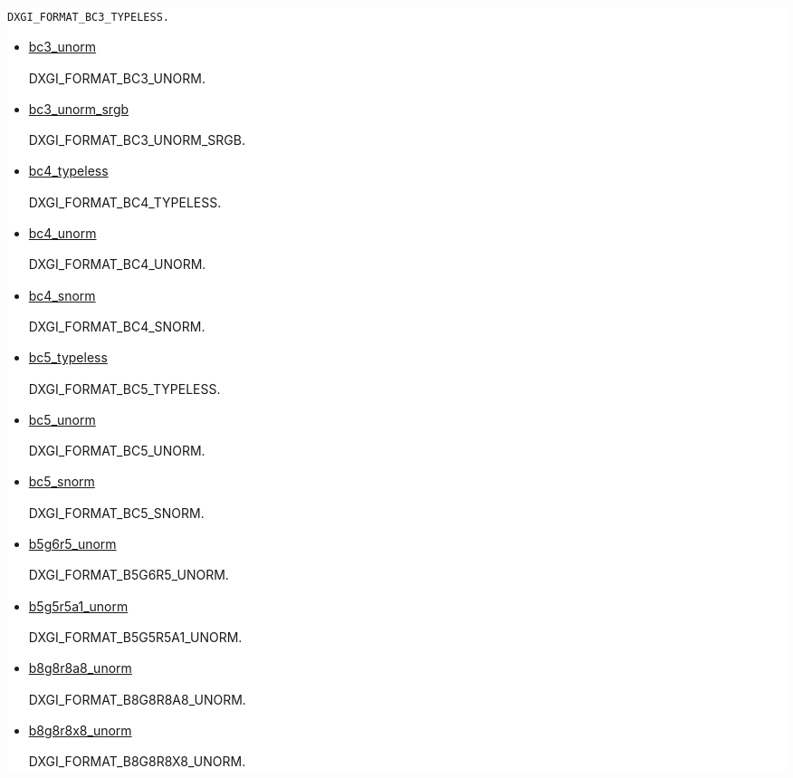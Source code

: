     DXGI_FORMAT_BC3_TYPELESS. 

* [bc3_unorm](group___image_1ggaadf6475eb5b53a62dfbde2a85e07bc25aec1a9aba35c2d366b8c655987d08d0c6.md)

    DXGI_FORMAT_BC3_UNORM. 

* [bc3_unorm_srgb](group___image_1ggaadf6475eb5b53a62dfbde2a85e07bc25af0b5b70a460ddea78bb47128f2676139.md)

    DXGI_FORMAT_BC3_UNORM_SRGB. 

* [bc4_typeless](group___image_1ggaadf6475eb5b53a62dfbde2a85e07bc25af1dc88d52e4b0ca8bd3d0fe5a4df3ef8.md)

    DXGI_FORMAT_BC4_TYPELESS. 

* [bc4_unorm](group___image_1ggaadf6475eb5b53a62dfbde2a85e07bc25a8c0da9248b2ba73844e611a2c79d8f85.md)

    DXGI_FORMAT_BC4_UNORM. 

* [bc4_snorm](group___image_1ggaadf6475eb5b53a62dfbde2a85e07bc25a36e786b9f63fc095810783cab1e5e6ad.md)

    DXGI_FORMAT_BC4_SNORM. 

* [bc5_typeless](group___image_1ggaadf6475eb5b53a62dfbde2a85e07bc25a62e8e6d8d3716d9c1e3d7e59f6cf6cd2.md)

    DXGI_FORMAT_BC5_TYPELESS. 

* [bc5_unorm](group___image_1ggaadf6475eb5b53a62dfbde2a85e07bc25a902f5c08a7a0d56ca2dc40f76bebeb54.md)

    DXGI_FORMAT_BC5_UNORM. 

* [bc5_snorm](group___image_1ggaadf6475eb5b53a62dfbde2a85e07bc25a185e55544ce33a5fa1e7bb05a5bd0ab3.md)

    DXGI_FORMAT_BC5_SNORM. 

* [b5g6r5_unorm](group___image_1ggaadf6475eb5b53a62dfbde2a85e07bc25a571dec7c3f1b829c65ee233125ab2a7a.md)

    DXGI_FORMAT_B5G6R5_UNORM. 

* [b5g5r5a1_unorm](group___image_1ggaadf6475eb5b53a62dfbde2a85e07bc25a84833f57a915f4010fdd77d9005b55cb.md)

    DXGI_FORMAT_B5G5R5A1_UNORM. 

* [b8g8r8a8_unorm](group___image_1ggaadf6475eb5b53a62dfbde2a85e07bc25a411d89856c541aff75e9e818fe79020c.md)

    DXGI_FORMAT_B8G8R8A8_UNORM. 

* [b8g8r8x8_unorm](group___image_1ggaadf6475eb5b53a62dfbde2a85e07bc25ac219dbc3a9aa360658844e8f9da438ff.md)

    DXGI_FORMAT_B8G8R8X8_UNORM. 
